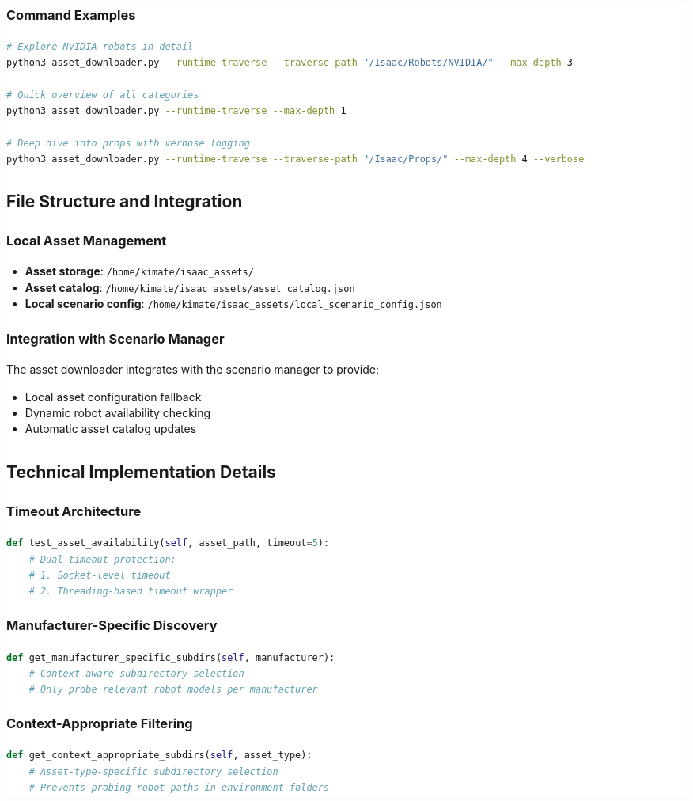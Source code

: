 ### Command Examples
```bash
# Explore NVIDIA robots in detail
python3 asset_downloader.py --runtime-traverse --traverse-path "/Isaac/Robots/NVIDIA/" --max-depth 3

# Quick overview of all categories
python3 asset_downloader.py --runtime-traverse --max-depth 1

# Deep dive into props with verbose logging
python3 asset_downloader.py --runtime-traverse --traverse-path "/Isaac/Props/" --max-depth 4 --verbose
```

## File Structure and Integration

### Local Asset Management
- **Asset storage**: `/home/kimate/isaac_assets/`
- **Asset catalog**: `/home/kimate/isaac_assets/asset_catalog.json`
- **Local scenario config**: `/home/kimate/isaac_assets/local_scenario_config.json`

### Integration with Scenario Manager
The asset downloader integrates with the scenario manager to provide:
- Local asset configuration fallback
- Dynamic robot availability checking
- Automatic asset catalog updates

## Technical Implementation Details

### Timeout Architecture
```python
def test_asset_availability(self, asset_path, timeout=5):
    # Dual timeout protection:
    # 1. Socket-level timeout
    # 2. Threading-based timeout wrapper
```

### Manufacturer-Specific Discovery
```python
def get_manufacturer_specific_subdirs(self, manufacturer):
    # Context-aware subdirectory selection
    # Only probe relevant robot models per manufacturer
```

### Context-Appropriate Filtering
```python
def get_context_appropriate_subdirs(self, asset_type):
    # Asset-type-specific subdirectory selection
    # Prevents probing robot paths in environment folders
```

